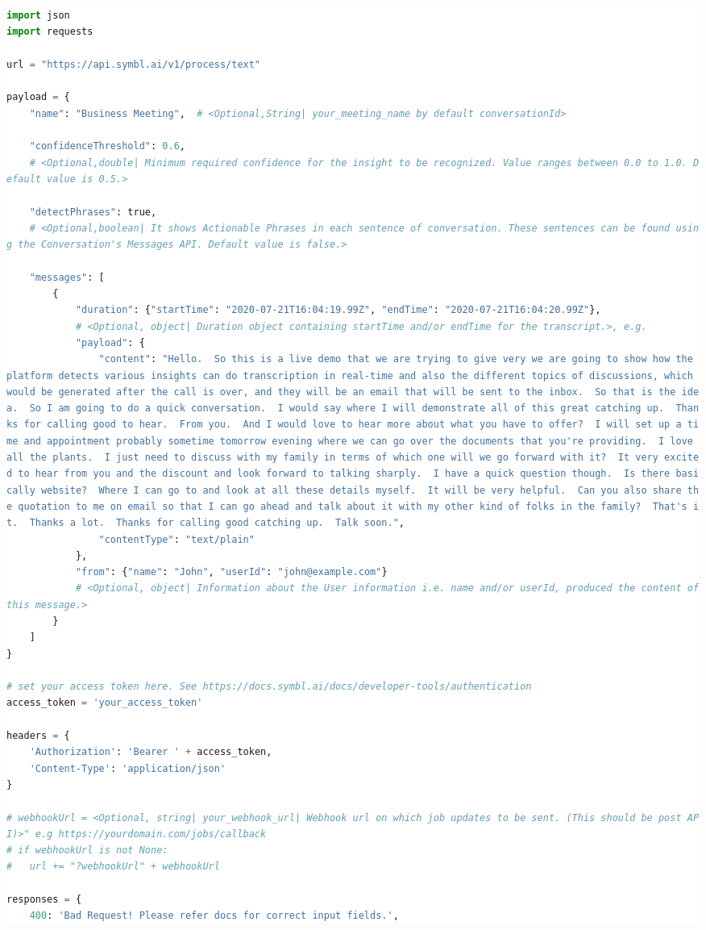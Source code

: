 </TabItem>
<TabItem value="python">

```py
import json
import requests

url = "https://api.symbl.ai/v1/process/text"

payload = {
    "name": "Business Meeting",  # <Optional,String| your_meeting_name by default conversationId>

    "confidenceThreshold": 0.6,
    # <Optional,double| Minimum required confidence for the insight to be recognized. Value ranges between 0.0 to 1.0. Default value is 0.5.>

    "detectPhrases": true,
    # <Optional,boolean| It shows Actionable Phrases in each sentence of conversation. These sentences can be found using the Conversation's Messages API. Default value is false.>

    "messages": [
        {
            "duration": {"startTime": "2020-07-21T16:04:19.99Z", "endTime": "2020-07-21T16:04:20.99Z"},
            # <Optional, object| Duration object containing startTime and/or endTime for the transcript.>, e.g.
            "payload": {
                "content": "Hello.  So this is a live demo that we are trying to give very we are going to show how the platform detects various insights can do transcription in real-time and also the different topics of discussions, which would be generated after the call is over, and they will be an email that will be sent to the inbox.  So that is the idea.  So I am going to do a quick conversation.  I would say where I will demonstrate all of this great catching up.  Thanks for calling good to hear.  From you.  And I would love to hear more about what you have to offer?  I will set up a time and appointment probably sometime tomorrow evening where we can go over the documents that you're providing.  I love all the plants.  I just need to discuss with my family in terms of which one will we go forward with it?  It very excited to hear from you and the discount and look forward to talking sharply.  I have a quick question though.  Is there basically website?  Where I can go to and look at all these details myself.  It will be very helpful.  Can you also share the quotation to me on email so that I can go ahead and talk about it with my other kind of folks in the family?  That's it.  Thanks a lot.  Thanks for calling good catching up.  Talk soon.",
                "contentType": "text/plain"
            },
            "from": {"name": "John", "userId": "john@example.com"}
            # <Optional, object| Information about the User information i.e. name and/or userId, produced the content of this message.>
        }
    ]
}

# set your access token here. See https://docs.symbl.ai/docs/developer-tools/authentication
access_token = 'your_access_token'

headers = {
    'Authorization': 'Bearer ' + access_token,
    'Content-Type': 'application/json'
}

# webhookUrl = <Optional, string| your_webhook_url| Webhook url on which job updates to be sent. (This should be post API)>" e.g https://yourdomain.com/jobs/callback
# if webhookUrl is not None:
#   url += "?webhookUrl" + webhookUrl  

responses = {
    400: 'Bad Request! Please refer docs for correct input fields.',
```